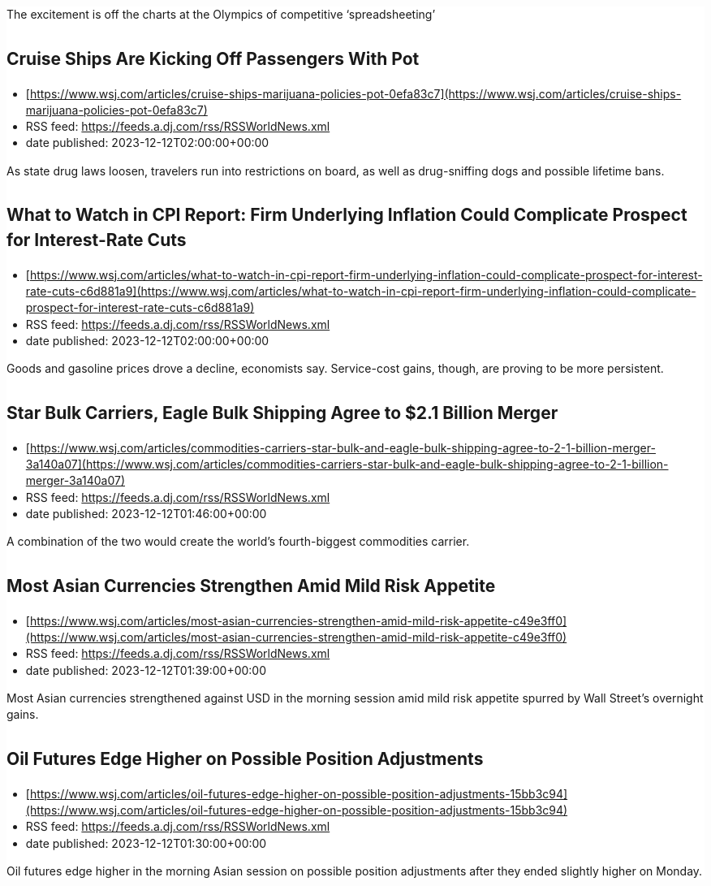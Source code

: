 The excitement is off the charts at the Olympics of competitive ‘spreadsheeting’

## Cruise Ships Are Kicking Off Passengers With Pot
 - [https://www.wsj.com/articles/cruise-ships-marijuana-policies-pot-0efa83c7](https://www.wsj.com/articles/cruise-ships-marijuana-policies-pot-0efa83c7)
 - RSS feed: https://feeds.a.dj.com/rss/RSSWorldNews.xml
 - date published: 2023-12-12T02:00:00+00:00

As state drug laws loosen, travelers run into restrictions on board, as well as drug-sniffing dogs and possible lifetime bans.

## What to Watch in CPI Report: Firm Underlying Inflation Could Complicate Prospect for Interest-Rate Cuts
 - [https://www.wsj.com/articles/what-to-watch-in-cpi-report-firm-underlying-inflation-could-complicate-prospect-for-interest-rate-cuts-c6d881a9](https://www.wsj.com/articles/what-to-watch-in-cpi-report-firm-underlying-inflation-could-complicate-prospect-for-interest-rate-cuts-c6d881a9)
 - RSS feed: https://feeds.a.dj.com/rss/RSSWorldNews.xml
 - date published: 2023-12-12T02:00:00+00:00

Goods and gasoline prices drove a decline, economists say. Service-cost gains, though, are proving to be more persistent.

## Star Bulk Carriers, Eagle Bulk Shipping Agree to $2.1 Billion Merger
 - [https://www.wsj.com/articles/commodities-carriers-star-bulk-and-eagle-bulk-shipping-agree-to-2-1-billion-merger-3a140a07](https://www.wsj.com/articles/commodities-carriers-star-bulk-and-eagle-bulk-shipping-agree-to-2-1-billion-merger-3a140a07)
 - RSS feed: https://feeds.a.dj.com/rss/RSSWorldNews.xml
 - date published: 2023-12-12T01:46:00+00:00

A combination of the two would create the world’s fourth-biggest commodities carrier.

## Most Asian Currencies Strengthen Amid Mild Risk Appetite
 - [https://www.wsj.com/articles/most-asian-currencies-strengthen-amid-mild-risk-appetite-c49e3ff0](https://www.wsj.com/articles/most-asian-currencies-strengthen-amid-mild-risk-appetite-c49e3ff0)
 - RSS feed: https://feeds.a.dj.com/rss/RSSWorldNews.xml
 - date published: 2023-12-12T01:39:00+00:00

Most Asian currencies strengthened against USD in the morning session amid mild risk appetite spurred by Wall Street’s overnight gains.

## Oil Futures Edge Higher on Possible Position Adjustments
 - [https://www.wsj.com/articles/oil-futures-edge-higher-on-possible-position-adjustments-15bb3c94](https://www.wsj.com/articles/oil-futures-edge-higher-on-possible-position-adjustments-15bb3c94)
 - RSS feed: https://feeds.a.dj.com/rss/RSSWorldNews.xml
 - date published: 2023-12-12T01:30:00+00:00

Oil futures edge higher in the morning Asian session on possible position adjustments after they ended slightly higher on Monday.

